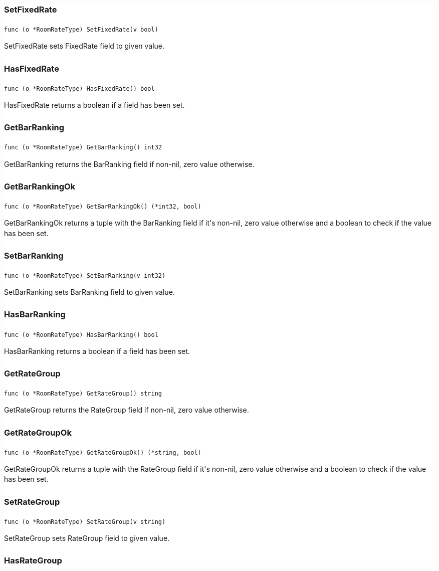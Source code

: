 ### SetFixedRate

`func (o *RoomRateType) SetFixedRate(v bool)`

SetFixedRate sets FixedRate field to given value.

### HasFixedRate

`func (o *RoomRateType) HasFixedRate() bool`

HasFixedRate returns a boolean if a field has been set.

### GetBarRanking

`func (o *RoomRateType) GetBarRanking() int32`

GetBarRanking returns the BarRanking field if non-nil, zero value otherwise.

### GetBarRankingOk

`func (o *RoomRateType) GetBarRankingOk() (*int32, bool)`

GetBarRankingOk returns a tuple with the BarRanking field if it's non-nil, zero value otherwise
and a boolean to check if the value has been set.

### SetBarRanking

`func (o *RoomRateType) SetBarRanking(v int32)`

SetBarRanking sets BarRanking field to given value.

### HasBarRanking

`func (o *RoomRateType) HasBarRanking() bool`

HasBarRanking returns a boolean if a field has been set.

### GetRateGroup

`func (o *RoomRateType) GetRateGroup() string`

GetRateGroup returns the RateGroup field if non-nil, zero value otherwise.

### GetRateGroupOk

`func (o *RoomRateType) GetRateGroupOk() (*string, bool)`

GetRateGroupOk returns a tuple with the RateGroup field if it's non-nil, zero value otherwise
and a boolean to check if the value has been set.

### SetRateGroup

`func (o *RoomRateType) SetRateGroup(v string)`

SetRateGroup sets RateGroup field to given value.

### HasRateGroup
